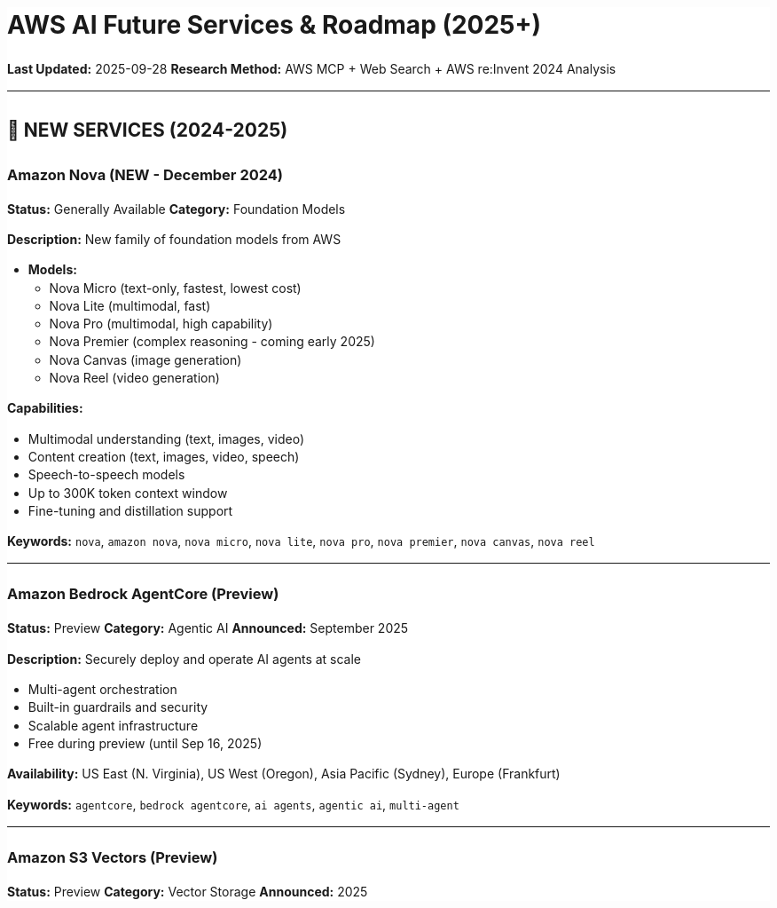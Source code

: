 # AWS AI Future Services & Roadmap (2025+)

**Last Updated:** 2025-09-28
**Research Method:** AWS MCP + Web Search + AWS re:Invent 2024 Analysis

---

## 🚀 NEW SERVICES (2024-2025)

### Amazon Nova (NEW - December 2024)
**Status:** Generally Available
**Category:** Foundation Models

**Description:** New family of foundation models from AWS
- **Models:**
  - Nova Micro (text-only, fastest, lowest cost)
  - Nova Lite (multimodal, fast)
  - Nova Pro (multimodal, high capability)
  - Nova Premier (complex reasoning - coming early 2025)
  - Nova Canvas (image generation)
  - Nova Reel (video generation)

**Capabilities:**
- Multimodal understanding (text, images, video)
- Content creation (text, images, video, speech)
- Speech-to-speech models
- Up to 300K token context window
- Fine-tuning and distillation support

**Keywords:** `nova`, `amazon nova`, `nova micro`, `nova lite`, `nova pro`, `nova premier`, `nova canvas`, `nova reel`

---

### Amazon Bedrock AgentCore (Preview)
**Status:** Preview
**Category:** Agentic AI
**Announced:** September 2025

**Description:** Securely deploy and operate AI agents at scale
- Multi-agent orchestration
- Built-in guardrails and security
- Scalable agent infrastructure
- Free during preview (until Sep 16, 2025)

**Availability:** US East (N. Virginia), US West (Oregon), Asia Pacific (Sydney), Europe (Frankfurt)

**Keywords:** `agentcore`, `bedrock agentcore`, `ai agents`, `agentic ai`, `multi-agent`

---

### Amazon S3 Vectors (Preview)
**Status:** Preview
**Category:** Vector Storage
**Announced:** 2025
